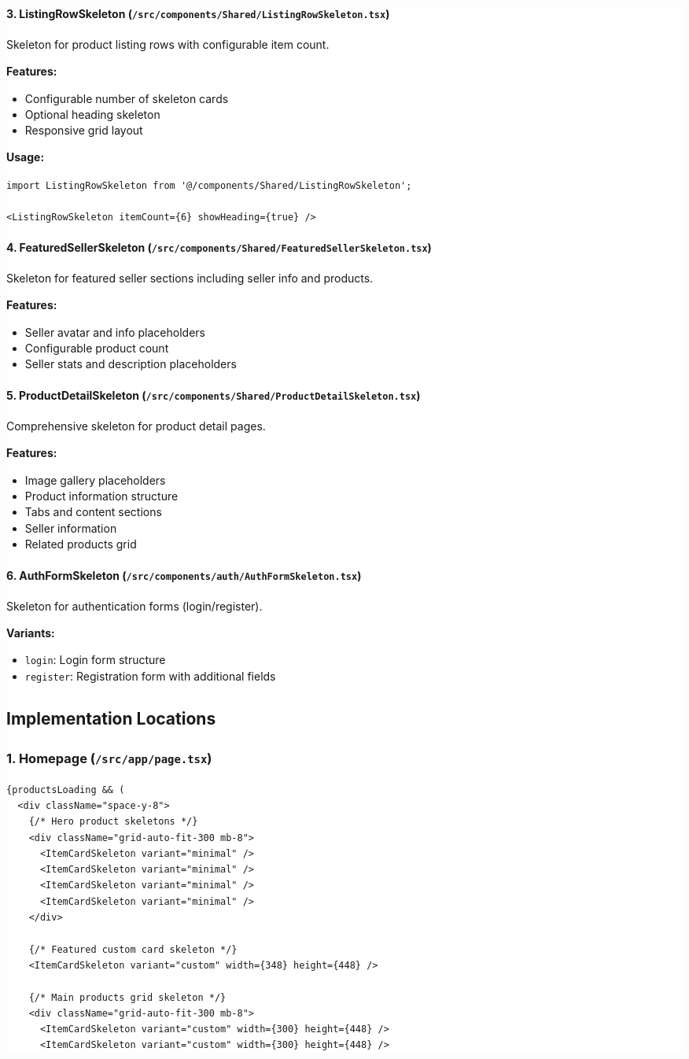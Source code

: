 #### 3. **ListingRowSkeleton** (`/src/components/Shared/ListingRowSkeleton.tsx`)
Skeleton for product listing rows with configurable item count.

**Features:**
- Configurable number of skeleton cards
- Optional heading skeleton
- Responsive grid layout

**Usage:**
```tsx
import ListingRowSkeleton from '@/components/Shared/ListingRowSkeleton';

<ListingRowSkeleton itemCount={6} showHeading={true} />
```

#### 4. **FeaturedSellerSkeleton** (`/src/components/Shared/FeaturedSellerSkeleton.tsx`)
Skeleton for featured seller sections including seller info and products.

**Features:**
- Seller avatar and info placeholders
- Configurable product count
- Seller stats and description placeholders

#### 5. **ProductDetailSkeleton** (`/src/components/Shared/ProductDetailSkeleton.tsx`)
Comprehensive skeleton for product detail pages.

**Features:**
- Image gallery placeholders
- Product information structure
- Tabs and content sections
- Seller information
- Related products grid

#### 6. **AuthFormSkeleton** (`/src/components/auth/AuthFormSkeleton.tsx`)
Skeleton for authentication forms (login/register).

**Variants:**
- `login`: Login form structure
- `register`: Registration form with additional fields

## Implementation Locations

### 1. **Homepage** (`/src/app/page.tsx`)
```tsx
{productsLoading && (
  <div className="space-y-8">
    {/* Hero product skeletons */}
    <div className="grid-auto-fit-300 mb-8">
      <ItemCardSkeleton variant="minimal" />
      <ItemCardSkeleton variant="minimal" />
      <ItemCardSkeleton variant="minimal" />
      <ItemCardSkeleton variant="minimal" />
    </div>
    
    {/* Featured custom card skeleton */}
    <ItemCardSkeleton variant="custom" width={348} height={448} />
    
    {/* Main products grid skeleton */}
    <div className="grid-auto-fit-300 mb-8">
      <ItemCardSkeleton variant="custom" width={300} height={448} />
      <ItemCardSkeleton variant="custom" width={300} height={448} />
```